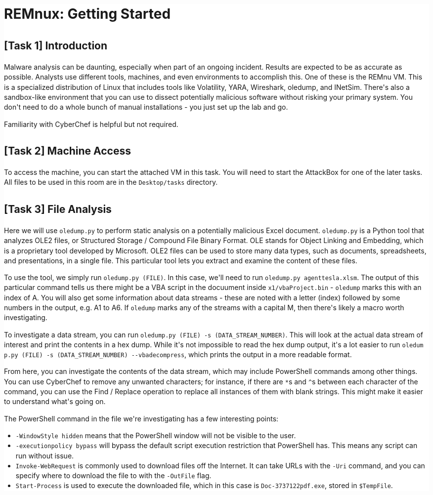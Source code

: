 # REMnux: Getting Started

## [Task 1] Introduction

Malware analysis can be daunting, especially when part of an ongoing incident. Results are expected to be as accurate as possible. Analysts use different tools, machines, and even environments to accomplish this. One of these is the REMnu VM. This is a specialized distribution of Linux that includes tools like Volatility, YARA, Wireshark, oledump, and INetSim. There's also a sandbox-like environment that you can use to dissect potentially malicious software without risking your primary system. You don't need to do a whole bunch of manual installations - you just set up the lab and go.

Familiarity with CyberChef is helpful but not required.

## [Task 2] Machine Access

To access the machine, you can start the attached VM in this task. You will need to start the AttackBox for one of the later tasks. All files to be used in this room are in the `Desktop/tasks` directory.

## [Task 3] File Analysis

Here we will use `oledump.py` to perform static analysis on a potentially malicious Excel document. `oledump.py` is a Python tool that analyzes OLE2 files, or Structured Storage / Compound File Binary Format. OLE stands for Object Linking and Embedding, which is a proprietary tool developed by Microsoft. OLE2 files can be used to store many data types, such as documents, spreadsheets, and presentations, in a single file. This particular tool lets you extract and examine the content of these files.

To use the tool, we simply run `oledump.py (FILE)`. In this case, we'll need to run `oledump.py agenttesla.xlsm`. The output of this particular command tells us there might be a VBA script in the docuument inside `x1/vbaProject.bin` - `oledump` marks this with an index of A. You will also get some information about data streams - these are noted with a letter (index) followed by some numbers in the output, e.g. A1 to A6. If `oledump` marks any of the streams with a capital M, then there's likely a macro worth investigating.

To investigate a data stream, you can run `oledump.py (FILE) -s (DATA_STREAM_NUMBER)`. This will look at the actual data stream of interest and print the contents in a hex dump. While it's not impossible to read the hex dump output, it's a lot easier to run `oledump.py (FILE) -s (DATA_STREAM_NUMBER) --vbadecompress`, which prints the output in a more readable format.

From here, you can investigate the contents of the data stream, which may include PowerShell commands among other things. You can use CyberChef to remove any unwanted characters; for instance, if there are `*`s and `^`s between each character of the command, you can use the Find / Replace operation to replace all instances of them with blank strings. This might make it easier to understand what's going on.

The PowerShell command in the file we're investigating has a few interesting points:
- `-WindowStyle hidden` means that the PowerShell window will not be visible to the user.
- `-executionpolicy bypass` will bypass the default script execution restriction that PowerShell has. This means any script can run without issue.
- `Invoke-WebRequest` is commonly used to download files off the Internet. It can take URLs with the `-Uri` command, and you can specify where to download the file to with the `-OutFile` flag.
- `Start-Process` is used to execute the downloaded file, which in this case is `Doc-3737122pdf.exe`, stored in `$TempFile`.
